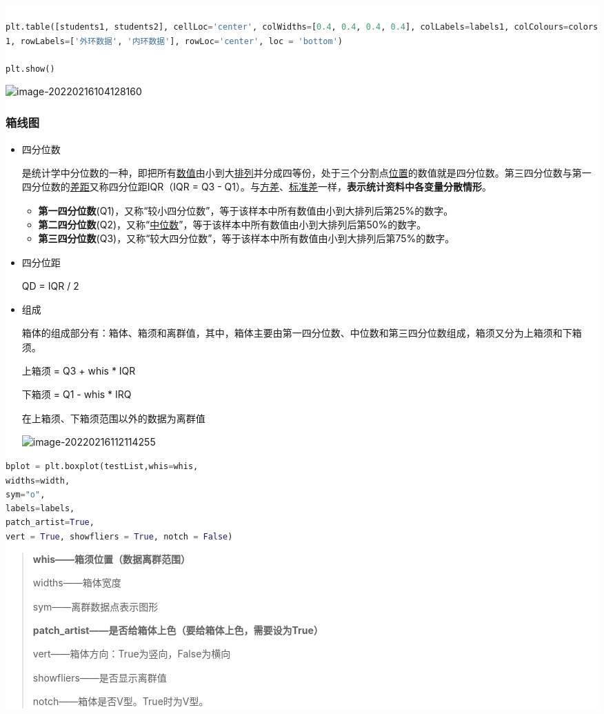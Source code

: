 ```python

plt.table([students1, students2], cellLoc='center', colWidths=[0.4, 0.4, 0.4, 0.4], colLabels=labels1, colColours=colors1, rowLabels=['外环数据', '内环数据'], rowLoc='center', loc = 'bottom')

plt.show()
```

![image-20220216104128160](https://s2.loli.net/2022/02/16/aC7DREPqnBsJd64.png)

### 箱线图

* 四分位数

  是统计学中分位数的一种，即把所有[数值](https://baike.baidu.com/item/数值/2013853)由小到大[排列](https://baike.baidu.com/item/排列/7804523)并分成四等份，处于三个分割点[位置](https://baike.baidu.com/item/位置/36166)的数值就是四分位数。第三四分位数与第一四分位数的[差距](https://baike.baidu.com/item/差距/1855729)又称四分位距IQR（IQR = Q3 - Q1）。与[方差](https://baike.baidu.com/item/方差)、[标准差](https://baike.baidu.com/item/标准差)一样，**表示统计资料中各变量分散情形**。

  - **第一四分位数**(Q1)，又称“较小四分位数”，等于该样本中所有数值由小到大排列后第25%的数字。
  - **第二四分位数**(Q2)，又称“[中位数](https://baike.baidu.com/item/中位数)”，等于该样本中所有数值由小到大排列后第50%的数字。
  - **第三四分位数**(Q3)，又称“较大四分位数”，等于该样本中所有数值由小到大排列后第75%的数字。

* 四分位距

  QD = IQR / 2

* 组成

  箱体的组成部分有：箱体、箱须和离群值，其中，箱体主要由第一四分位数、中位数和第三四分位数组成，箱须又分为上箱须和下箱须。

  上箱须 = Q3 + whis * IQR

  下箱须 = Q1 - whis * IRQ

  在上箱须、下箱须范围以外的数据为离群值

  ![image-20220216112114255](https://s2.loli.net/2022/02/16/EbOY8kyDqXSguPF.png)

```python
bplot = plt.boxplot(testList,whis=whis,
widths=width,
sym="o",
labels=labels,
patch_artist=True,
vert = True, showfliers = True, notch = False)
```

> **whis——箱须位置（数据离群范围）**
>
> widths——箱体宽度
>
> sym——离群数据点表示图形
>
> **patch_artist——是否给箱体上色（要给箱体上色，需要设为True）**
>
> vert——箱体方向：True为竖向，False为横向
>
> showfliers——是否显示离群值
>
> notch——箱体是否V型。True时为V型。
